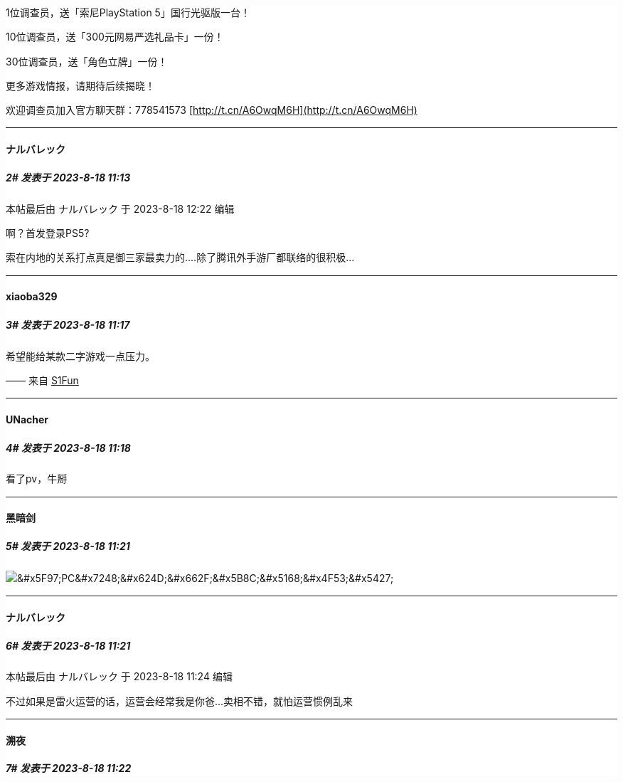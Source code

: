 1位调查员，送「索尼PlayStation 5」国行光驱版一台！

10位调查员，送「300元网易严选礼品卡」一份！

30位调查员，送「角色立牌」一份！

更多游戏情报，请期待后续揭晓！

欢迎调查员加入官方聊天群：778541573 [http://t.cn/A6OwqM6H](http://t.cn/A6OwqM6H)

*****

####  ナルバレック  
##### 2#       发表于 2023-8-18 11:13

 本帖最后由 ナルバレック 于 2023-8-18 12:22 编辑 

啊？首发登录PS5?

索在内地的关系打点真是御三家最卖力的....除了腾讯外手游厂都联络的很积极...

*****

####  xiaoba329  
##### 3#       发表于 2023-8-18 11:17

希望能给某款二字游戏一点压力。

—— 来自 [S1Fun](https://s1fun.koalcat.com)

*****

####  UNacher  
##### 4#       发表于 2023-8-18 11:18

看了pv，牛掰

*****

####  黑暗剑  
##### 5#       发表于 2023-8-18 11:21

<img src="https://static.stage1st.com/image/smiley/face2017/068.png" referrerpolicy="no-referrer">&amp;#x5F97;PC&amp;#x7248;&amp;#x624D;&amp;#x662F;&amp;#x5B8C;&amp;#x5168;&amp;#x4F53;&amp;#x5427;

*****

####  ナルバレック  
##### 6#       发表于 2023-8-18 11:21

 本帖最后由 ナルバレック 于 2023-8-18 11:24 编辑 

不过如果是雷火运营的话，运营会经常我是你爸...卖相不错，就怕运营惯例乱来

*****

####  溯夜  
##### 7#       发表于 2023-8-18 11:22
